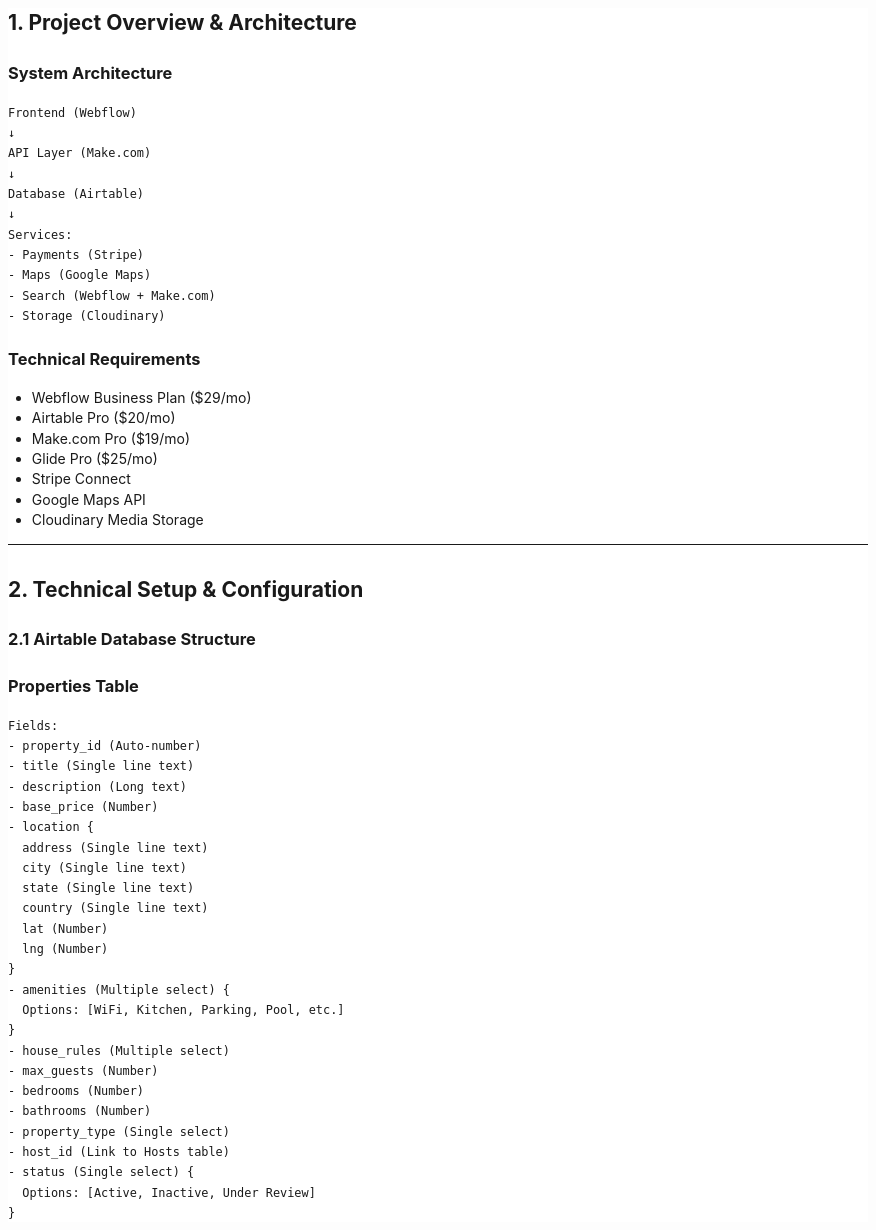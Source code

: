 
## 1. Project Overview & Architecture

### System Architecture

```
Frontend (Webflow)
↓
API Layer (Make.com)
↓
Database (Airtable)
↓
Services:
- Payments (Stripe)
- Maps (Google Maps)
- Search (Webflow + Make.com)
- Storage (Cloudinary)
```

### Technical Requirements

- Webflow Business Plan ($29/mo)
- Airtable Pro ($20/mo)
- Make.com Pro ($19/mo)
- Glide Pro ($25/mo)
- Stripe Connect
- Google Maps API
- Cloudinary Media Storage

---

## 2. Technical Setup & Configuration

### 2.1 Airtable Database Structure

### Properties Table

```
Fields:
- property_id (Auto-number)
- title (Single line text)
- description (Long text)
- base_price (Number)
- location {
  address (Single line text)
  city (Single line text)
  state (Single line text)
  country (Single line text)
  lat (Number)
  lng (Number)
}
- amenities (Multiple select) {
  Options: [WiFi, Kitchen, Parking, Pool, etc.]
}
- house_rules (Multiple select)
- max_guests (Number)
- bedrooms (Number)
- bathrooms (Number)
- property_type (Single select)
- host_id (Link to Hosts table)
- status (Single select) {
  Options: [Active, Inactive, Under Review]
}
```